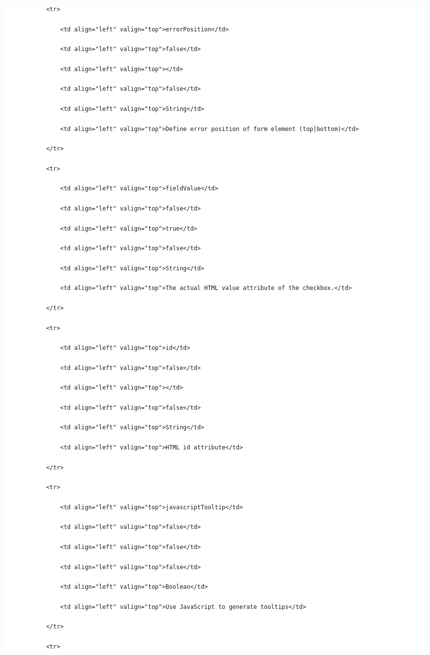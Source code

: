 				<tr>

					<td align="left" valign="top">errorPosition</td>

					<td align="left" valign="top">false</td>

					<td align="left" valign="top"></td>

					<td align="left" valign="top">false</td>

					<td align="left" valign="top">String</td>

					<td align="left" valign="top">Define error position of form element (top|bottom)</td>

				</tr>

				<tr>

					<td align="left" valign="top">fieldValue</td>

					<td align="left" valign="top">false</td>

					<td align="left" valign="top">true</td>

					<td align="left" valign="top">false</td>

					<td align="left" valign="top">String</td>

					<td align="left" valign="top">The actual HTML value attribute of the checkbox.</td>

				</tr>

				<tr>

					<td align="left" valign="top">id</td>

					<td align="left" valign="top">false</td>

					<td align="left" valign="top"></td>

					<td align="left" valign="top">false</td>

					<td align="left" valign="top">String</td>

					<td align="left" valign="top">HTML id attribute</td>

				</tr>

				<tr>

					<td align="left" valign="top">javascriptTooltip</td>

					<td align="left" valign="top">false</td>

					<td align="left" valign="top">false</td>

					<td align="left" valign="top">false</td>

					<td align="left" valign="top">Boolean</td>

					<td align="left" valign="top">Use JavaScript to generate tooltips</td>

				</tr>

				<tr>
